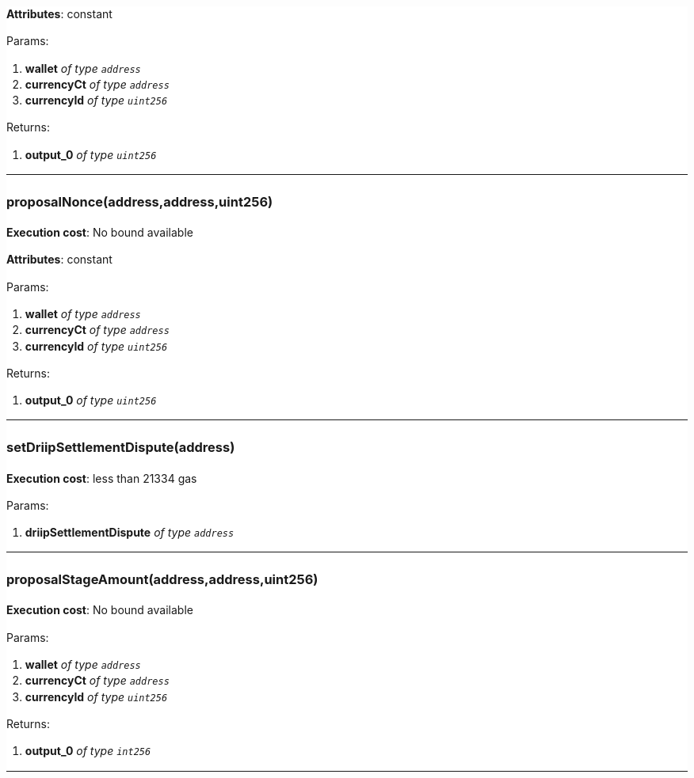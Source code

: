 **Attributes**: constant


Params:

1. **wallet** *of type `address`*
2. **currencyCt** *of type `address`*
3. **currencyId** *of type `uint256`*

Returns:


1. **output_0** *of type `uint256`*

--- 
### proposalNonce(address,address,uint256)


**Execution cost**: No bound available

**Attributes**: constant


Params:

1. **wallet** *of type `address`*
2. **currencyCt** *of type `address`*
3. **currencyId** *of type `uint256`*

Returns:


1. **output_0** *of type `uint256`*

--- 
### setDriipSettlementDispute(address)


**Execution cost**: less than 21334 gas


Params:

1. **driipSettlementDispute** *of type `address`*


--- 
### proposalStageAmount(address,address,uint256)


**Execution cost**: No bound available


Params:

1. **wallet** *of type `address`*
2. **currencyCt** *of type `address`*
3. **currencyId** *of type `uint256`*

Returns:


1. **output_0** *of type `int256`*

--- 